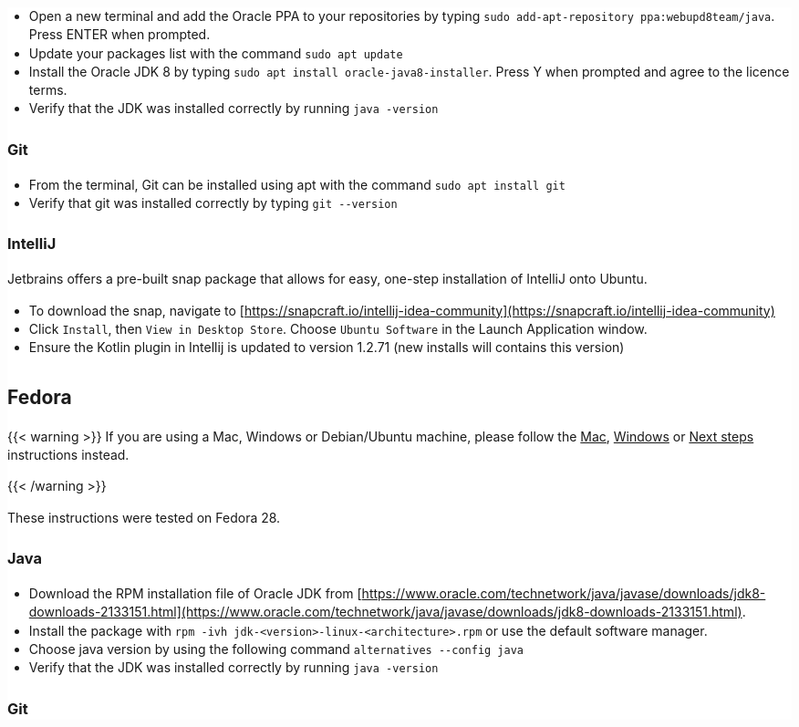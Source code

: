 
* Open a new terminal and add the Oracle PPA to your repositories by typing `sudo add-apt-repository ppa:webupd8team/java`. Press ENTER when prompted.
* Update your packages list with the command `sudo apt update`
* Install the Oracle JDK 8 by typing `sudo apt install oracle-java8-installer`. Press Y when prompted and agree to the licence terms.
* Verify that the JDK was installed correctly by running `java -version`


### Git


* From the terminal, Git can be installed using apt with the command `sudo apt install git`
* Verify that git was installed correctly by typing `git --version`


### IntelliJ

Jetbrains offers a pre-built snap package that allows for easy, one-step installation of IntelliJ onto Ubuntu.


* To download the snap, navigate to [https://snapcraft.io/intellij-idea-community](https://snapcraft.io/intellij-idea-community)
* Click `Install`, then `View in Desktop Store`. Choose `Ubuntu Software` in the Launch Application window.
* Ensure the Kotlin plugin in Intellij is updated to version 1.2.71 (new installs will contains this version)



## Fedora


{{< warning >}}
If you are using a Mac, Windows or Debian/Ubuntu machine, please follow the [Mac](#mac-label), [Windows](#windows-label) or [Next steps](#deb-ubuntu-label) instructions instead.

{{< /warning >}}


These instructions were tested on Fedora 28.


### Java


* Download the RPM installation file of Oracle JDK from [https://www.oracle.com/technetwork/java/javase/downloads/jdk8-downloads-2133151.html](https://www.oracle.com/technetwork/java/javase/downloads/jdk8-downloads-2133151.html).
* Install the package with `rpm -ivh jdk-<version>-linux-<architecture>.rpm` or use the default software manager.
* Choose java version by using the following command `alternatives --config java`
* Verify that the JDK was installed correctly by running `java -version`


### Git
